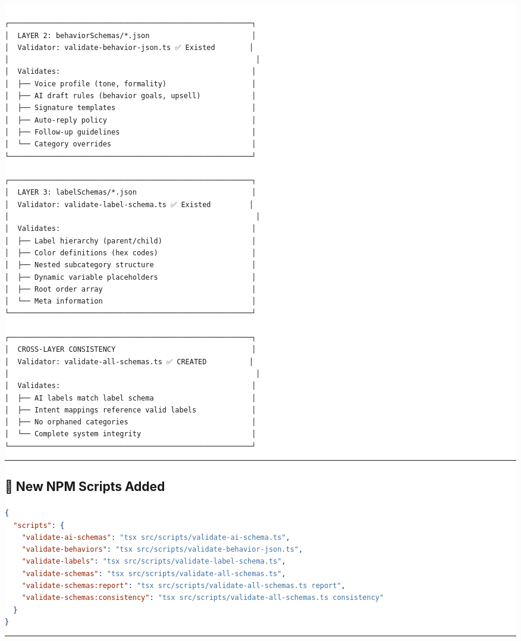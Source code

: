 ```

┌─────────────────────────────────────────────────────────┐
│  LAYER 2: behaviorSchemas/*.json                        │
│  Validator: validate-behavior-json.ts ✅ Existed        │
│                                                          │
│  Validates:                                             │
│  ├── Voice profile (tone, formality)                    │
│  ├── AI draft rules (behavior goals, upsell)            │
│  ├── Signature templates                                │
│  ├── Auto-reply policy                                  │
│  ├── Follow-up guidelines                               │
│  └── Category overrides                                 │
└─────────────────────────────────────────────────────────┘

┌─────────────────────────────────────────────────────────┐
│  LAYER 3: labelSchemas/*.json                           │
│  Validator: validate-label-schema.ts ✅ Existed         │
│                                                          │
│  Validates:                                             │
│  ├── Label hierarchy (parent/child)                     │
│  ├── Color definitions (hex codes)                      │
│  ├── Nested subcategory structure                       │
│  ├── Dynamic variable placeholders                      │
│  ├── Root order array                                   │
│  └── Meta information                                   │
└─────────────────────────────────────────────────────────┘

┌─────────────────────────────────────────────────────────┐
│  CROSS-LAYER CONSISTENCY                                │
│  Validator: validate-all-schemas.ts ✅ CREATED          │
│                                                          │
│  Validates:                                             │
│  ├── AI labels match label schema                       │
│  ├── Intent mappings reference valid labels             │
│  ├── No orphaned categories                             │
│  └── Complete system integrity                          │
└─────────────────────────────────────────────────────────┘
```

---

## 📝 **New NPM Scripts Added**

```json
{
  "scripts": {
    "validate-ai-schemas": "tsx src/scripts/validate-ai-schema.ts",
    "validate-behaviors": "tsx src/scripts/validate-behavior-json.ts",
    "validate-labels": "tsx src/scripts/validate-label-schema.ts",
    "validate-schemas": "tsx src/scripts/validate-all-schemas.ts",
    "validate-schemas:report": "tsx src/scripts/validate-all-schemas.ts report",
    "validate-schemas:consistency": "tsx src/scripts/validate-all-schemas.ts consistency"
  }
}
```

---